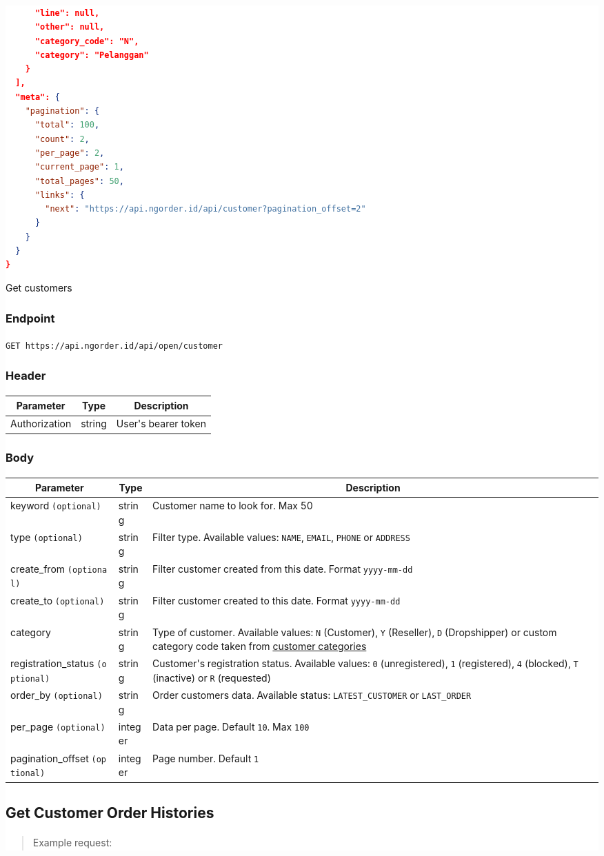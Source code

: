 ```json
      "line": null,
      "other": null,
      "category_code": "N",
      "category": "Pelanggan"
    }
  ],
  "meta": {
    "pagination": {
      "total": 100,
      "count": 2,
      "per_page": 2,
      "current_page": 1,
      "total_pages": 50,
      "links": {
        "next": "https://api.ngorder.id/api/customer?pagination_offset=2"
      }
    }
  }
}
```
Get customers

### Endpoint
`GET https://api.ngorder.id/api/open/customer`

### Header
Parameter | Type | Description
--------- | ---- | -----------
Authorization | string | User's bearer token

### Body
Parameter | Type | Description
--------- | ---- | -----------
keyword `(optional)` | string | Customer name to look for. Max 50
type `(optional)` | string | Filter type. Available values: `NAME`, `EMAIL`, `PHONE` or `ADDRESS`
create_from `(optional)` | string | Filter customer created from this date. Format `yyyy-mm-dd`
create_to `(optional)` | string | Filter customer created to this date. Format `yyyy-mm-dd`
category | string | Type of customer. Available values: `N` (Customer), `Y` (Reseller), `D` (Dropshipper) or custom category code taken from [customer categories](#get-categories-2)
registration_status `(optional)` | string | Customer's registration status. Available values: `0` (unregistered), `1` (registered), `4` (blocked), `T` (inactive) or `R` (requested)
order_by `(optional)` | string | Order customers data. Available status: `LATEST_CUSTOMER` or `LAST_ORDER`
per_page `(optional)` | integer | Data per page. Default `10`. Max `100`
pagination_offset `(optional)` | integer | Page number. Default `1`

## Get Customer Order Histories
> Example request:
